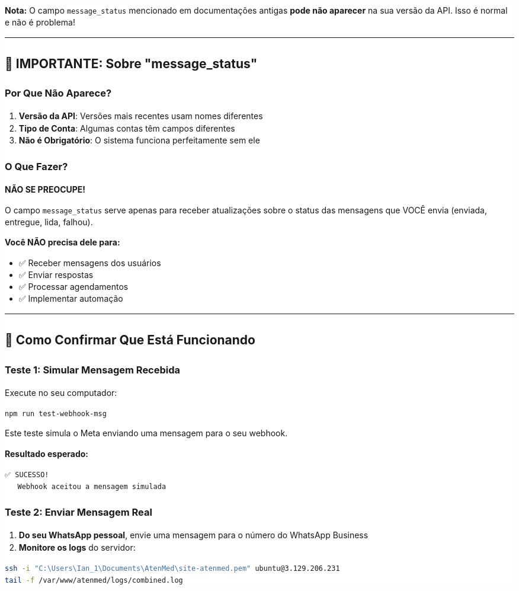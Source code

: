 **Nota:** O campo `message_status` mencionado em documentações antigas **pode não aparecer** na sua versão da API. Isso é normal e não é problema!

---

## 🚨 IMPORTANTE: Sobre "message_status"

### Por Que Não Aparece?

1. **Versão da API**: Versões mais recentes usam nomes diferentes
2. **Tipo de Conta**: Algumas contas têm campos diferentes
3. **Não é Obrigatório**: O sistema funciona perfeitamente sem ele

### O Que Fazer?

**NÃO SE PREOCUPE!** 

O campo `message_status` serve apenas para receber atualizações sobre o status das mensagens que VOCÊ envia (enviada, entregue, lida, falhou). 

**Você NÃO precisa dele para:**
- ✅ Receber mensagens dos usuários
- ✅ Enviar respostas
- ✅ Processar agendamentos
- ✅ Implementar automação

---

## 🧪 Como Confirmar Que Está Funcionando

### Teste 1: Simular Mensagem Recebida

Execute no seu computador:

```bash
npm run test-webhook-msg
```

Este teste simula o Meta enviando uma mensagem para o seu webhook.

**Resultado esperado:**
```
✅ SUCESSO!
   Webhook aceitou a mensagem simulada
```

### Teste 2: Enviar Mensagem Real

1. **Do seu WhatsApp pessoal**, envie uma mensagem para o número do WhatsApp Business
2. **Monitore os logs** do servidor:

```bash
ssh -i "C:\Users\Ian_1\Documents\AtenMed\site-atenmed.pem" ubuntu@3.129.206.231
tail -f /var/www/atenmed/logs/combined.log
```
